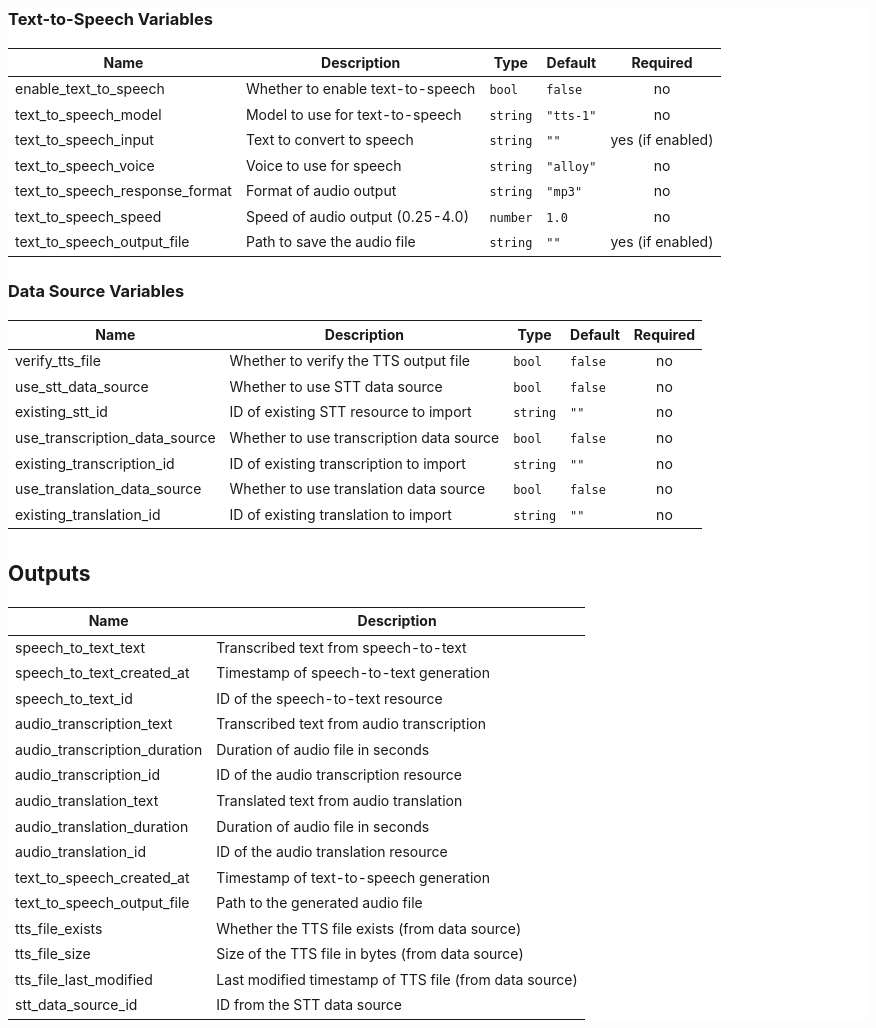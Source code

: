 ### Text-to-Speech Variables

| Name | Description | Type | Default | Required |
|------|-------------|------|---------|:--------:|
| enable_text_to_speech | Whether to enable text-to-speech | `bool` | `false` | no |
| text_to_speech_model | Model to use for text-to-speech | `string` | `"tts-1"` | no |
| text_to_speech_input | Text to convert to speech | `string` | `""` | yes (if enabled) |
| text_to_speech_voice | Voice to use for speech | `string` | `"alloy"` | no |
| text_to_speech_response_format | Format of audio output | `string` | `"mp3"` | no |
| text_to_speech_speed | Speed of audio output (0.25-4.0) | `number` | `1.0` | no |
| text_to_speech_output_file | Path to save the audio file | `string` | `""` | yes (if enabled) |

### Data Source Variables

| Name | Description | Type | Default | Required |
|------|-------------|------|---------|:--------:|
| verify_tts_file | Whether to verify the TTS output file | `bool` | `false` | no |
| use_stt_data_source | Whether to use STT data source | `bool` | `false` | no |
| existing_stt_id | ID of existing STT resource to import | `string` | `""` | no |
| use_transcription_data_source | Whether to use transcription data source | `bool` | `false` | no |
| existing_transcription_id | ID of existing transcription to import | `string` | `""` | no |
| use_translation_data_source | Whether to use translation data source | `bool` | `false` | no |
| existing_translation_id | ID of existing translation to import | `string` | `""` | no |

## Outputs

| Name | Description |
|------|-------------|
| speech_to_text_text | Transcribed text from speech-to-text |
| speech_to_text_created_at | Timestamp of speech-to-text generation |
| speech_to_text_id | ID of the speech-to-text resource |
| audio_transcription_text | Transcribed text from audio transcription |
| audio_transcription_duration | Duration of audio file in seconds |
| audio_transcription_id | ID of the audio transcription resource |
| audio_translation_text | Translated text from audio translation |
| audio_translation_duration | Duration of audio file in seconds |
| audio_translation_id | ID of the audio translation resource |
| text_to_speech_created_at | Timestamp of text-to-speech generation |
| text_to_speech_output_file | Path to the generated audio file |
| tts_file_exists | Whether the TTS file exists (from data source) |
| tts_file_size | Size of the TTS file in bytes (from data source) |
| tts_file_last_modified | Last modified timestamp of TTS file (from data source) |
| stt_data_source_id | ID from the STT data source |